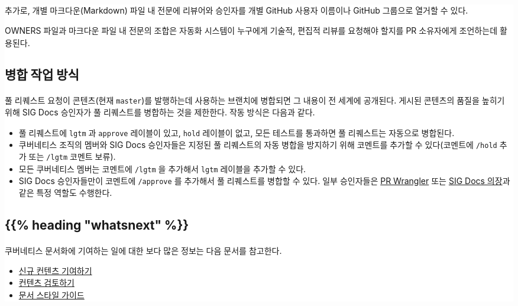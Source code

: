 추가로, 개별 마크다운(Markdown) 파일 내 전문에
리뷰어와 승인자를 개별 GitHub 사용자 이름이나 GitHub 그룹으로 열거할 수 있다.

OWNERS 파일과 마크다운 파일 내 전문의 조합은
자동화 시스템이 누구에게 기술적, 편집적 리뷰를 요청해야 할지를
PR 소유자에게 조언하는데 활용된다.

## 병합 작업 방식

풀 리퀘스트 요청이 콘텐츠(현재 `master`)를 발행하는데 사용하는
브랜치에 병합되면 그 내용이 전 세계에 공개된다. 게시된 콘텐츠의
품질을 높히기 위해 SIG Docs 승인자가 풀 리퀘스트를 병합하는 것을 제한한다.
작동 방식은 다음과 같다.

- 풀 리퀘스트에 `lgtm` 과 `approve` 레이블이 있고, `hold` 레이블이 없고,
  모든 테스트를 통과하면 풀 리퀘스트는 자동으로 병합된다.
- 쿠버네티스 조직의 멤버와 SIG Docs 승인자들은 지정된 풀 리퀘스트의
  자동 병합을 방지하기 위해 코멘트를 추가할 수 있다(코멘트에 `/hold` 추가 또는
  `/lgtm` 코멘트 보류).
- 모든 쿠버네티스 멤버는 코멘트에 `/lgtm` 을 추가해서 `lgtm` 레이블을 추가할 수 있다.
- SIG Docs 승인자들만이 코멘트에 `/approve` 를
  추가해서 풀 리퀘스트를 병합할 수 있다. 일부 승인자들은
  [PR Wrangler](/docs/contribute/advanced#be-the-pr-wrangler-for-a-week) 또는 [SIG Docs 의장](#sig-docs-의장)과
  같은 특정 역할도 수행한다.



## {{% heading "whatsnext" %}}


쿠버네티스 문서화에 기여하는 일에 대한 보다 많은 정보는 다음 문서를 참고한다.

- [신규 컨텐츠 기여하기](/docs/contribute/overview/)
- [컨텐츠 검토하기](/docs/contribute/review/reviewing-prs)
- [문서 스타일 가이드](/docs/contribute/style/)


